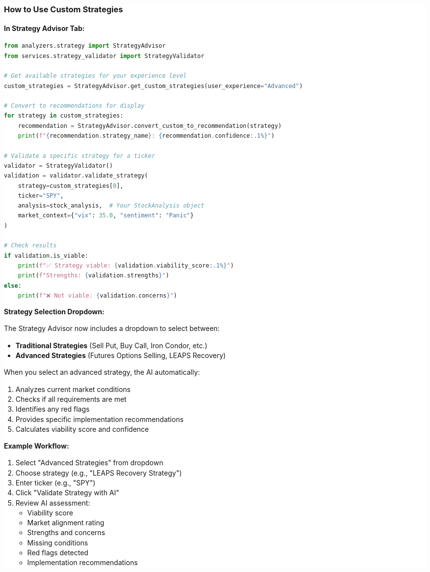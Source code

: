 ### **How to Use Custom Strategies**

**In Strategy Advisor Tab:**

```python
from analyzers.strategy import StrategyAdvisor
from services.strategy_validator import StrategyValidator

# Get available strategies for your experience level
custom_strategies = StrategyAdvisor.get_custom_strategies(user_experience="Advanced")

# Convert to recommendations for display
for strategy in custom_strategies:
    recommendation = StrategyAdvisor.convert_custom_to_recommendation(strategy)
    print(f"{recommendation.strategy_name}: {recommendation.confidence:.1%}")

# Validate a specific strategy for a ticker
validator = StrategyValidator()
validation = validator.validate_strategy(
    strategy=custom_strategies[0],
    ticker="SPY",
    analysis=stock_analysis,  # Your StockAnalysis object
    market_context={"vix": 35.0, "sentiment": "Panic"}
)

# Check results
if validation.is_viable:
    print(f"✅ Strategy viable: {validation.viability_score:.1%}")
    print(f"Strengths: {validation.strengths}")
else:
    print(f"❌ Not viable: {validation.concerns}")
```

**Strategy Selection Dropdown:**

The Strategy Advisor now includes a dropdown to select between:
- **Traditional Strategies** (Sell Put, Buy Call, Iron Condor, etc.)
- **Advanced Strategies** (Futures Options Selling, LEAPS Recovery)

When you select an advanced strategy, the AI automatically:
1. Analyzes current market conditions
2. Checks if all requirements are met
3. Identifies any red flags
4. Provides specific implementation recommendations
5. Calculates viability score and confidence

**Example Workflow:**

1. Select "Advanced Strategies" from dropdown
2. Choose strategy (e.g., "LEAPS Recovery Strategy")
3. Enter ticker (e.g., "SPY")
4. Click "Validate Strategy with AI"
5. Review AI assessment:
   - Viability score
   - Market alignment rating
   - Strengths and concerns
   - Missing conditions
   - Red flags detected
   - Implementation recommendations
